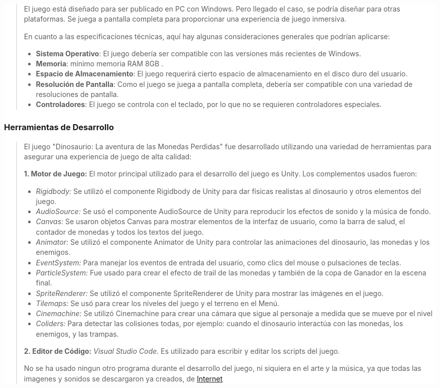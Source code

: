 > El juego está diseñado para ser publicado en PC con Windows. Pero llegado el caso, se podría diseñar para otras plataformas. Se juega a pantalla completa para proporcionar una experiencia de juego inmersiva.
>
>En cuanto a las especificaciones técnicas, aquí hay algunas consideraciones generales que podrían aplicarse:
>
>- **Sistema Operativo**: El juego debería ser compatible con las versiones más recientes de Windows.
>- **Memoria**: mínimo memoria RAM 8GB .
>- **Espacio de Almacenamiento**: El juego requerirá cierto espacio de almacenamiento en el disco duro del usuario.
>- **Resolución de Pantalla**: Como el juego se juega a pantalla completa, debería ser compatible con una variedad de resoluciones de pantalla.
>- **Controladores**: El juego se controla con el teclado, por lo que no se requieren controladores especiales.

### Herramientas de Desarrollo

>El juego "Dinosaurio: La aventura de las Monedas Perdidas" fue desarrollado utilizando una variedad de herramientas para asegurar una experiencia de juego de alta calidad:
>
>**1. Motor de Juego:** El motor principal utilizado para el desarrollo del juego es Unity. Los complementos usados fueron:
>
>- *Rigidbody:* Se utilizó el componente Rigidbody de Unity para dar físicas realistas al dinosaurio y otros elementos del juego.
>- *AudioSource:* Se usó el componente AudioSource de Unity para reproducir los efectos de sonido y la música de fondo.
>- *Canvas:* Se usaron objetos Canvas para mostrar elementos de la interfaz de usuario, como la barra de salud, el contador de monedas y todos los textos del juego.
>- *Animator:* Se utilizó el componente Animator de Unity para controlar las animaciones del dinosaurio, las monedas y los enemigos.
>- *EventSystem:* Para manejar los eventos de entrada del usuario, como clics del mouse o pulsaciones de teclas.
>- *ParticleSystem:* Fue usado para crear el efecto de trail de las monedas y también de la copa de Ganador en la escena final.
>- *SpriteRenderer:* Se utilizó el componente SpriteRenderer de Unity para mostrar las imágenes en el juego.
>- *Tilemaps:* Se usó para crear los niveles del juego y el terreno en el Menú.
>- *Cinemachine:* Se utilizó Cinemachine para crear una cámara que sigue al personaje a medida que se mueve por el nivel
>- *Coliders:* Para detectar las colisiones todas, por ejemplo: cuando el dinosaurio interactúa con las monedas, los enemigos, y las trampas.
>
>**2. Editor de Código:** *Visual Studio Code*. Es utilizado para escribir y editar los scripts del juego.
>
>No se ha usado ningun otro programa durante el desarrollo del juego, ni siquiera en el arte y la música, ya que todas las imagenes y sonidos se descargaron ya creados, de [Internet](https://pacobarba.com/blog/)
